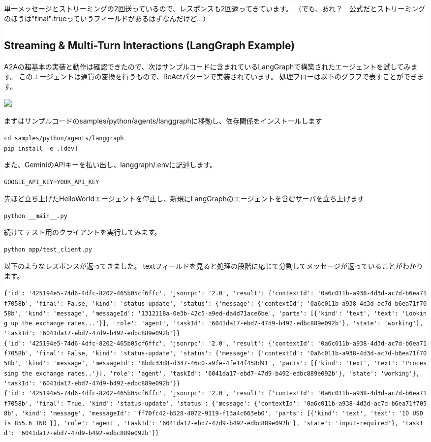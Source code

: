 単一メッセージとストリーミングの2回送っているので、レスポンスも2回返ってきています。
（でも、あれ？　公式だとストリーミングのほうは"final":trueっていうフィールドがあるはずなんだけど…）

## Streaming & Multi-Turn Interactions (LangGraph Example)

A2Aの超基本の実装と動作は確認できたので、次はサンプルコードに含まれているLangGraphで構築されたエージェントを試してみます。
このエージェントは通貨の変換を行うもので、ReActパターンで実装されています。
処理フローは以下のグラフで表すことができます。

![](https://storage.googleapis.com/zenn-user-upload/aad59d1d1531-20250601.png)

まずはサンプルコードのsamples/python/agents/langgraphに移動し、依存関係をインストールします

```
cd samples/python/agents/langgraph
pip install -e .[dev]
```

また、GeminiのAPIキーを払い出し、langgraph/.envに記述します。

``` txt: .env
GOOGLE_API_KEY=YOUR_API_KEY
```

先ほど立ち上げたHelloWorldエージェントを停止し、新規にLangGraphのエージェントを含むサーバを立ち上げます
```
python __main__.py
```

続けてテスト用のクライアントを実行してみます。

```
python app/test_client.py
```

以下のようなレスポンスが返ってきました。
textフィールドを見ると処理の段階に応じて分割してメッセージが返っていることがわかります。

```
{'id': '425194e5-74d6-4dfc-8202-465b05cf6ffc', 'jsonrpc': '2.0', 'result': {'contextId': '0a6c011b-a938-4d3d-ac7d-b6ea71f7058b', 'final': False, 'kind': 'status-update', 'status': {'message': {'contextId': '0a6c011b-a938-4d3d-ac7d-b6ea71f7058b', 'kind': 'message', 'messageId': '1312118a-0e3b-42c5-a9ed-da4d71ace6be', 'parts': [{'kind': 'text', 'text': 'Looking up the exchange rates...'}], 'role': 'agent', 'taskId': '6041da17-ebd7-47d9-b492-edbc889e092b'}, 'state': 'working'}, 'taskId': '6041da17-ebd7-47d9-b492-edbc889e092b'}}
{'id': '425194e5-74d6-4dfc-8202-465b05cf6ffc', 'jsonrpc': '2.0', 'result': {'contextId': '0a6c011b-a938-4d3d-ac7d-b6ea71f7058b', 'final': False, 'kind': 'status-update', 'status': {'message': {'contextId': '0a6c011b-a938-4d3d-ac7d-b6ea71f7058b', 'kind': 'message', 'messageId': '8bdc33d8-d347-46c0-a9fe-4fe14f458d91', 'parts': [{'kind': 'text', 'text': 'Processing the exchange rates..'}], 'role': 'agent', 'taskId': '6041da17-ebd7-47d9-b492-edbc889e092b'}, 'state': 'working'}, 'taskId': '6041da17-ebd7-47d9-b492-edbc889e092b'}}
{'id': '425194e5-74d6-4dfc-8202-465b05cf6ffc', 'jsonrpc': '2.0', 'result': {'contextId': '0a6c011b-a938-4d3d-ac7d-b6ea71f7058b', 'final': True, 'kind': 'status-update', 'status': {'message': {'contextId': '0a6c011b-a938-4d3d-ac7d-b6ea71f7058b', 'kind': 'message', 'messageId': 'ff70fc42-b528-4072-9119-f13a4c663eb0', 'parts': [{'kind': 'text', 'text': '10 USD is 855.6 INR'}], 'role': 'agent', 'taskId': '6041da17-ebd7-47d9-b492-edbc889e092b'}, 'state': 'input-required'}, 'taskId': '6041da17-ebd7-47d9-b492-edbc889e092b'}}
```
